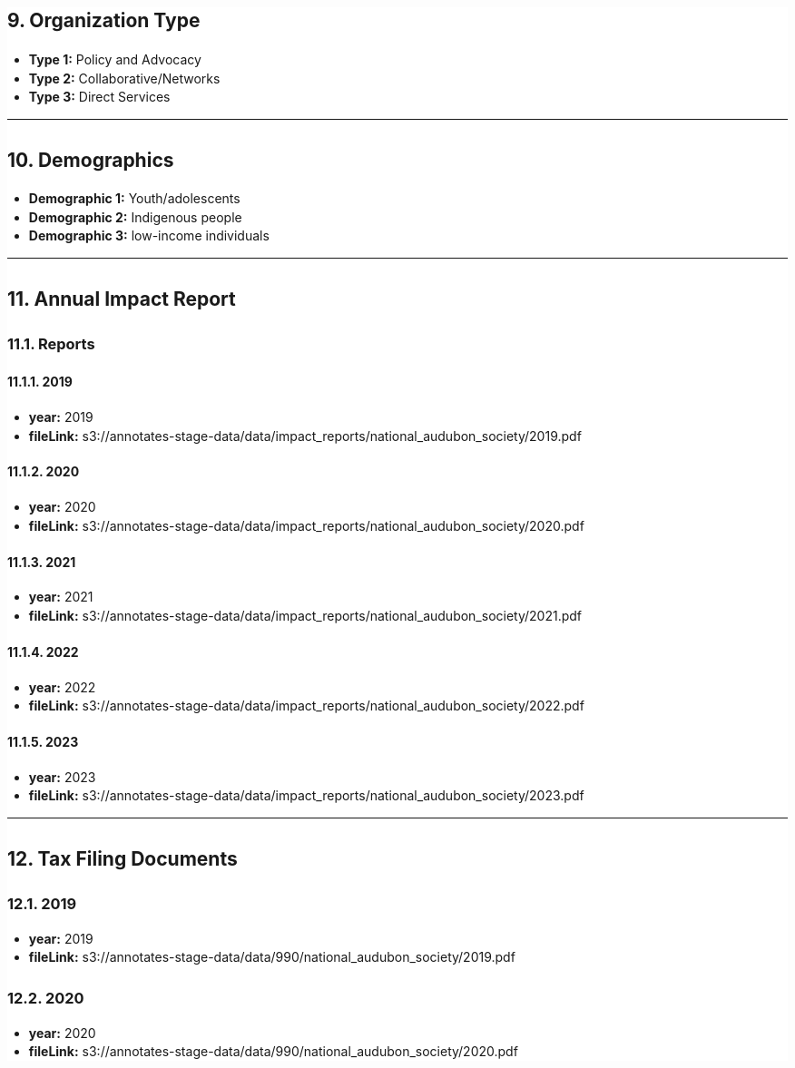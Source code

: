 
## 9. Organization Type
- **Type 1:** Policy and Advocacy
- **Type 2:** Collaborative/Networks
- **Type 3:** Direct Services

---

## 10. Demographics
- **Demographic 1:** Youth/adolescents
- **Demographic 2:** Indigenous people
- **Demographic 3:** low-income individuals

---

## 11. Annual Impact Report
### 11.1. Reports
#### 11.1.1. 2019
- **year:** 2019
- **fileLink:** s3://annotates-stage-data/data/impact_reports/national_audubon_society/2019.pdf

#### 11.1.2. 2020
- **year:** 2020
- **fileLink:** s3://annotates-stage-data/data/impact_reports/national_audubon_society/2020.pdf

#### 11.1.3. 2021
- **year:** 2021
- **fileLink:** s3://annotates-stage-data/data/impact_reports/national_audubon_society/2021.pdf

#### 11.1.4. 2022
- **year:** 2022
- **fileLink:** s3://annotates-stage-data/data/impact_reports/national_audubon_society/2022.pdf

#### 11.1.5. 2023
- **year:** 2023
- **fileLink:** s3://annotates-stage-data/data/impact_reports/national_audubon_society/2023.pdf

---

## 12. Tax Filing Documents
### 12.1. 2019
- **year:** 2019
- **fileLink:** s3://annotates-stage-data/data/990/national_audubon_society/2019.pdf

### 12.2. 2020
- **year:** 2020
- **fileLink:** s3://annotates-stage-data/data/990/national_audubon_society/2020.pdf
